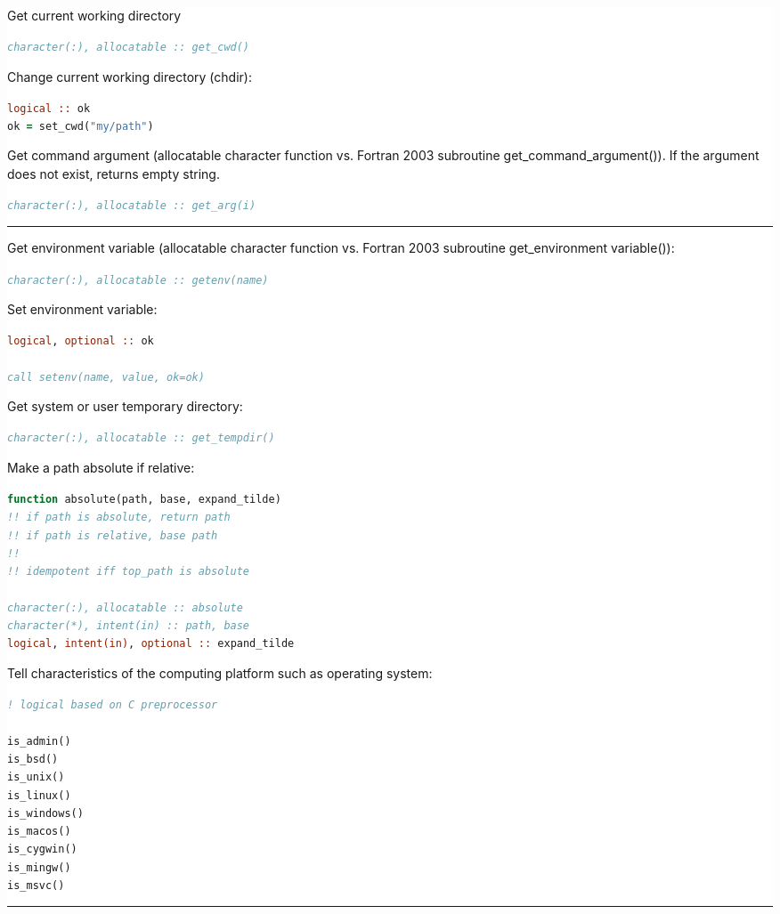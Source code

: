 Get current working directory

```fortran
character(:), allocatable :: get_cwd()
```

Change current working directory (chdir):

```fortran
logical :: ok
ok = set_cwd("my/path")
```

Get command argument (allocatable character function vs. Fortran 2003 subroutine get_command_argument()).
If the argument does not exist, returns empty string.

```fortran
character(:), allocatable :: get_arg(i)
```

---

Get environment variable (allocatable character function vs. Fortran 2003 subroutine get_environment variable()):

```fortran
character(:), allocatable :: getenv(name)
```

Set environment variable:

```fortran
logical, optional :: ok

call setenv(name, value, ok=ok)
```

Get system or user temporary directory:

```fortran
character(:), allocatable :: get_tempdir()
```

Make a path absolute if relative:

```fortran
function absolute(path, base, expand_tilde)
!! if path is absolute, return path
!! if path is relative, base path
!!
!! idempotent iff top_path is absolute

character(:), allocatable :: absolute
character(*), intent(in) :: path, base
logical, intent(in), optional :: expand_tilde
```

Tell characteristics of the computing platform such as operating system:

```fortran
! logical based on C preprocessor

is_admin()
is_bsd()
is_unix()
is_linux()
is_windows()
is_macos()
is_cygwin()
is_mingw()
is_msvc()
```

---